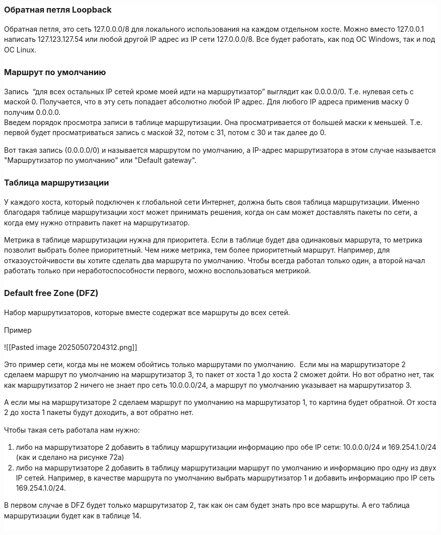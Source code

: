 ### Обратная петля Loopback

Обратная петля, это сеть 127.0.0.0/8 для локального использования на каждом отдельном хосте. Можно вместо 127.0.0.1 написать 127.123.127.54 или любой другой IP адрес из IP сети 127.0.0.0/8. Все будет работать, как под ОС Windows, так и под ОС Linux.

### Маршрут по умолчанию

Запись  “для всех остальных IP сетей кроме моей идти на маршрутизатор” выглядит как 0.0.0.0/0. Т.е. нулевая сеть с маской 0. Получается, что в эту сеть попадает абсолютно любой IP адрес. Для любого IP адреса применив маску 0 получим 0.0.0.0.  
Введем порядок просмотра записи в таблице маршрутизации. Она просматривается от большей маски к меньшей. Т.е. первой будет просматриваться запись с маской 32, потом с 31, потом с 30 и так далее до 0.

Вот такая запись (0.0.0.0/0) и называется маршрутом по умолчанию, а IP-адрес маршрутизатора в этом случае называется "Маршрутизатор по умолчанию" или "Default gateway".

### Таблица маршрутизации

У каждого хоста, который подключен к глобальной сети Интернет, должна быть своя таблица маршрутизации. Именно благодаря таблице маршрутизации хост может принимать решения, когда он сам может доставлять пакеты по сети, а когда ему нужно отправить пакет на маршрутизатор.

Метрика в таблице маршрутизации нужна для приоритета. Если в таблице будет два одинаковых маршрута, то метрика позволит выбрать более приоритетный. Чем ниже метрика, тем более приоритетный маршрут. Например, для отказоустойчивости вы хотите сделать два маршрута по умолчанию. Чтобы всегда работал только один, а второй начал работать только при неработоспособности первого, можно воспользоваться метрикой.

### Default free Zone (DFZ)
Набор маршрутизаторов, которые вместе содержат все маршруты до всех сетей.

Пример

![[Pasted image 20250507204312.png]]

Это пример сети, когда мы не можем обойтись только маршрутами по умолчанию.  Если мы на маршрутизаторе 2 сделаем маршрут по умолчанию на маршрутизатор 3, то пакет от хоста 1 до хоста 2 сможет дойти. Но вот обратно нет, так как маршрутизатор 2 ничего не знает про сеть 10.0.0.0/24, а маршрут по умолчанию указывает на маршрутизатор 3.

А если мы на маршрутизаторе 2 сделаем маршрут по умолчанию на маршрутизатор 1, то картина будет обратной. От хоста 2 до хоста 1 пакеты будут доходить, а вот обратно нет.

Чтобы такая сеть работала нам нужно:

1. либо на маршрутизаторе 2 добавить в таблицу маршрутизации информацию про обе IP сети: 10.0.0.0/24 и 169.254.1.0/24 (как и сделано на рисунке 72а)
2. либо на маршрутизаторе 2 добавить в таблицу маршрутизации маршрут по умолчанию и информацию про одну из двух IP сетей. Например, в качестве маршрута по умолчанию выбрать маршрутизатор 1 и добавить информацию про IP сеть 169.254.1.0/24.

В первом случае в DFZ будет только маршрутизатор 2, так как он сам будет знать про все маршруты. А его таблица маршрутизации будет как в таблице 14.  
 